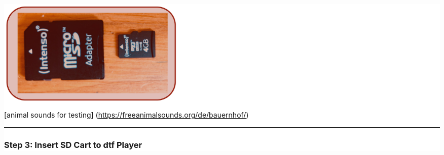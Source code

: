 <img align="center" width="40%" src="images/adapterr.jpg">

[animal sounds for testing] (https://freeanimalsounds.org/de/bauernhof/)


---

### Step 3: Insert SD Cart to dtf Player
